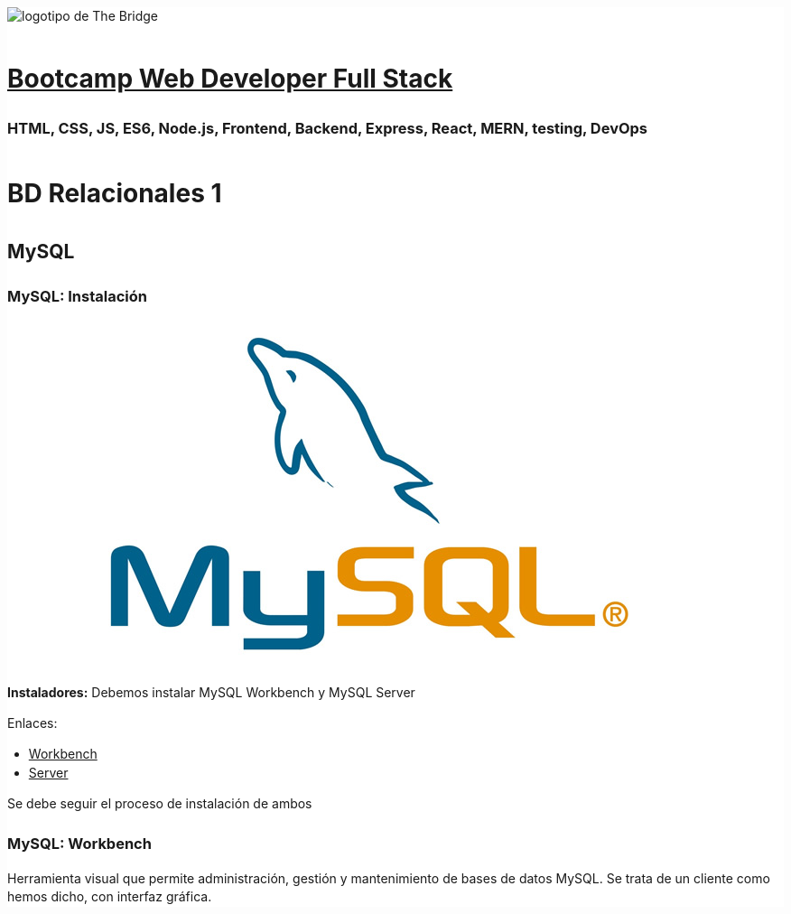![logotipo de The Bridge](https://user-images.githubusercontent.com/27650532/77754601-e8365180-702b-11ea-8bed-5bc14a43f869.png  "logotipo de The Bridge")


# [Bootcamp Web Developer Full Stack](https://www.thebridge.tech/bootcamps/bootcamp-fullstack-developer/)

### HTML, CSS,  JS, ES6, Node.js, Frontend, Backend, Express, React, MERN, testing, DevOps


# BD Relacionales 1

## MySQL 

### MySQL: Instalación

![img](../../../assets/core/clase14/mysql.jpg)

**Instaladores:**
Debemos instalar MySQL Workbench y MySQL Server 

Enlaces:
- [Workbench](https://dev.mysql.com/downloads/workbench/)
- [Server](https://dev.mysql.com/downloads/windows/installer/8.0.html)

Se debe seguir el proceso de instalación de ambos

### MySQL: Workbench 
Herramienta visual que permite administración, gestión y mantenimiento de bases de datos MySQL. Se trata de un cliente como hemos dicho, con interfaz gráfica.
